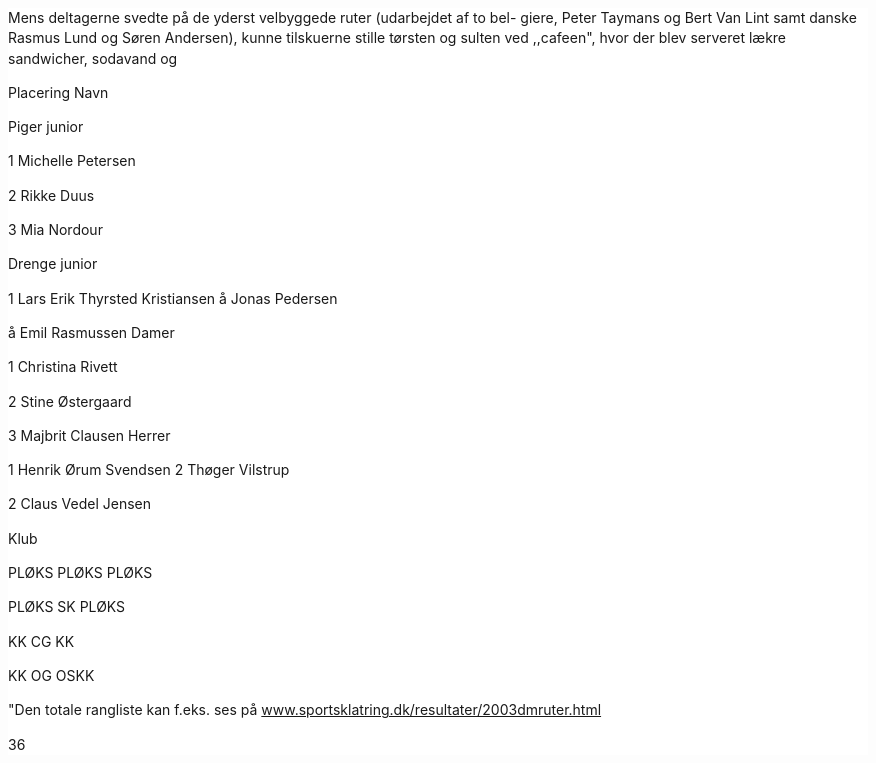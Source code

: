 Mens deltagerne svedte på de yderst
velbyggede ruter (udarbejdet af to bel-
giere, Peter Taymans og Bert Van Lint
samt danske Rasmus Lund og Søren
Andersen), kunne tilskuerne stille tørsten
og sulten ved ,,cafeen", hvor der blev
serveret lækre sandwicher, sodavand og

Placering Navn

Piger junior

1 Michelle Petersen

2 Rikke Duus

3 Mia Nordour

Drenge junior

1 Lars Erik Thyrsted Kristiansen
å Jonas Pedersen

å Emil Rasmussen
Damer

1 Christina Rivett

2 Stine Østergaard

3 Majbrit Clausen
Herrer

1 Henrik Ørum Svendsen
2 Thøger Vilstrup

2 Claus Vedel Jensen

Klub

PLØKS
PLØKS
PLØKS

PLØKS
SK
PLØKS

KK
CG
KK

KK
OG
OSKK

"Den totale rangliste kan f.eks. ses på www.sportsklatring.dk/resultater/2003dmruter.html

36

